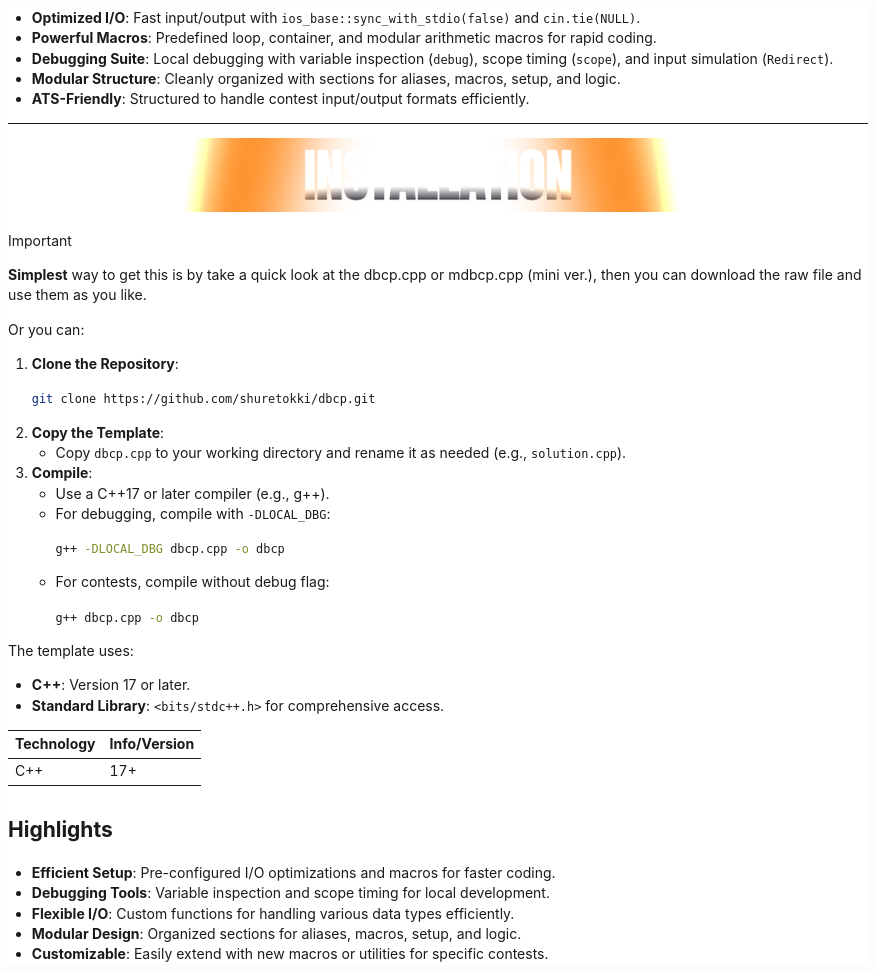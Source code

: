 - **Optimized I/O**: Fast input/output with `ios_base::sync_with_stdio(false)` and `cin.tie(NULL)`.
- **Powerful Macros**: Predefined loop, container, and modular arithmetic macros for rapid coding.
- **Debugging Suite**: Local debugging with variable inspection (`debug`), scope timing (`scope`), and input simulation (`Redirect`).
- **Modular Structure**: Cleanly organized with sections for aliases, macros, setup, and logic.
- **ATS-Friendly**: Structured to handle contest input/output formats efficiently.

---

![Installation](assets/installation.png)

> [!IMPORTANT]
>
> **Simplest** way to get this is by take a quick look at the dbcp.cpp or mdbcp.cpp (mini ver.), then you can download the raw file and use them as you like.

Or you can:
1. **Clone the Repository**:
   ```bash
   git clone https://github.com/shuretokki/dbcp.git
   ```
2. **Copy the Template**:
   - Copy `dbcp.cpp` to your working directory and rename it as needed (e.g., `solution.cpp`).
3. **Compile**:
   - Use a C++17 or later compiler (e.g., g++).
   - For debugging, compile with `-DLOCAL_DBG`:
     ```bash
     g++ -DLOCAL_DBG dbcp.cpp -o dbcp
     ```
   - For contests, compile without debug flag:
     ```bash
     g++ dbcp.cpp -o dbcp
     ```

The template uses:
- **C++**: Version 17 or later.
- **Standard Library**: `<bits/stdc++.h>` for comprehensive access.

| Technology | Info/Version |
| ---------- | ------------ |
| C++        | 17+          |

## Highlights

- **Efficient Setup**: Pre-configured I/O optimizations and macros for faster coding.
- **Debugging Tools**: Variable inspection and scope timing for local development.
- **Flexible I/O**: Custom functions for handling various data types efficiently.
- **Modular Design**: Organized sections for aliases, macros, setup, and logic.
- **Customizable**: Easily extend with new macros or utilities for specific contests.

